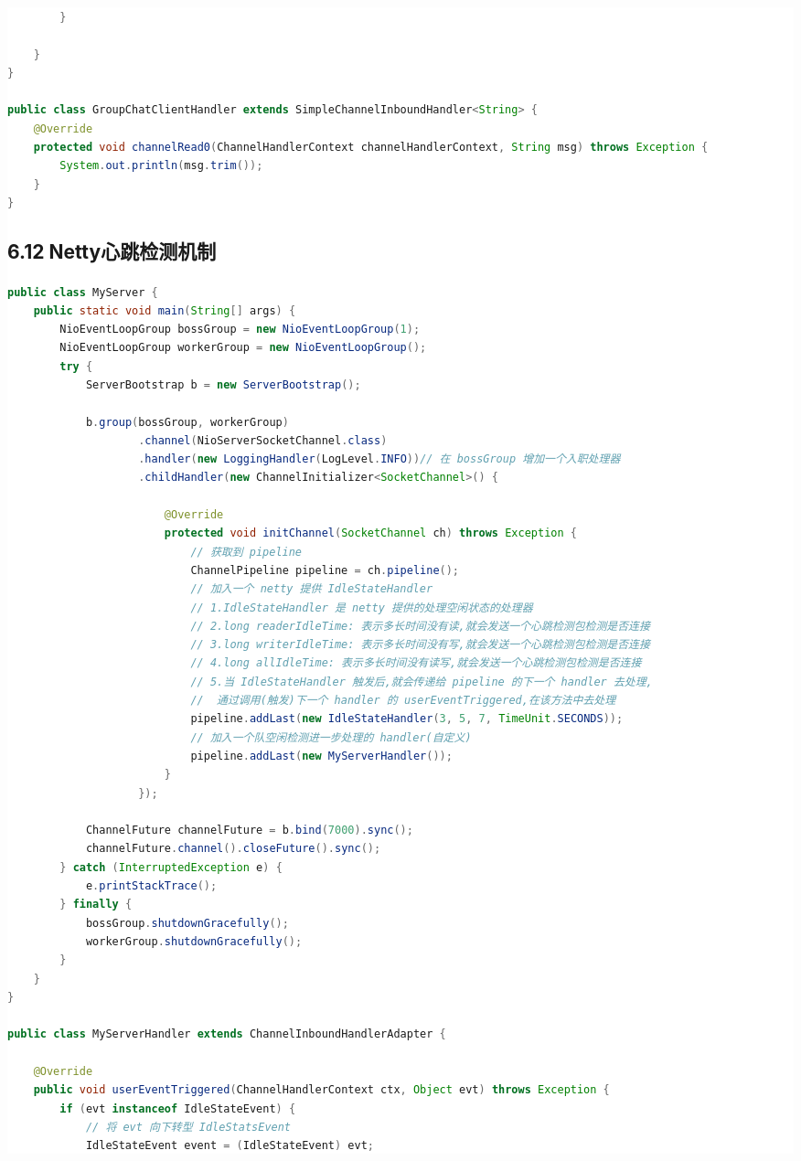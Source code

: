 ```java
        }

    }
}

public class GroupChatClientHandler extends SimpleChannelInboundHandler<String> {
    @Override
    protected void channelRead0(ChannelHandlerContext channelHandlerContext, String msg) throws Exception {
        System.out.println(msg.trim());
    }
}
```
## 6.12 Netty心跳检测机制
```java
public class MyServer {
    public static void main(String[] args) {
        NioEventLoopGroup bossGroup = new NioEventLoopGroup(1);
        NioEventLoopGroup workerGroup = new NioEventLoopGroup();
        try {
            ServerBootstrap b = new ServerBootstrap();

            b.group(bossGroup, workerGroup)
                    .channel(NioServerSocketChannel.class)
                    .handler(new LoggingHandler(LogLevel.INFO))// 在 bossGroup 增加一个入职处理器
                    .childHandler(new ChannelInitializer<SocketChannel>() {

                        @Override
                        protected void initChannel(SocketChannel ch) throws Exception {
                            // 获取到 pipeline
                            ChannelPipeline pipeline = ch.pipeline();
                            // 加入一个 netty 提供 IdleStateHandler
                            // 1.IdleStateHandler 是 netty 提供的处理空闲状态的处理器
                            // 2.long readerIdleTime: 表示多长时间没有读,就会发送一个心跳检测包检测是否连接
                            // 3.long writerIdleTime: 表示多长时间没有写,就会发送一个心跳检测包检测是否连接
                            // 4.long allIdleTime: 表示多长时间没有读写,就会发送一个心跳检测包检测是否连接
                            // 5.当 IdleStateHandler 触发后,就会传递给 pipeline 的下一个 handler 去处理,
                            //  通过调用(触发)下一个 handler 的 userEventTriggered,在该方法中去处理
                            pipeline.addLast(new IdleStateHandler(3, 5, 7, TimeUnit.SECONDS));
                            // 加入一个队空闲检测进一步处理的 handler(自定义)
                            pipeline.addLast(new MyServerHandler());
                        }
                    });

            ChannelFuture channelFuture = b.bind(7000).sync();
            channelFuture.channel().closeFuture().sync();
        } catch (InterruptedException e) {
            e.printStackTrace();
        } finally {
            bossGroup.shutdownGracefully();
            workerGroup.shutdownGracefully();
        }
    }
}

public class MyServerHandler extends ChannelInboundHandlerAdapter {

    @Override
    public void userEventTriggered(ChannelHandlerContext ctx, Object evt) throws Exception {
        if (evt instanceof IdleStateEvent) {
            // 将 evt 向下转型 IdleStatsEvent
            IdleStateEvent event = (IdleStateEvent) evt;
```
